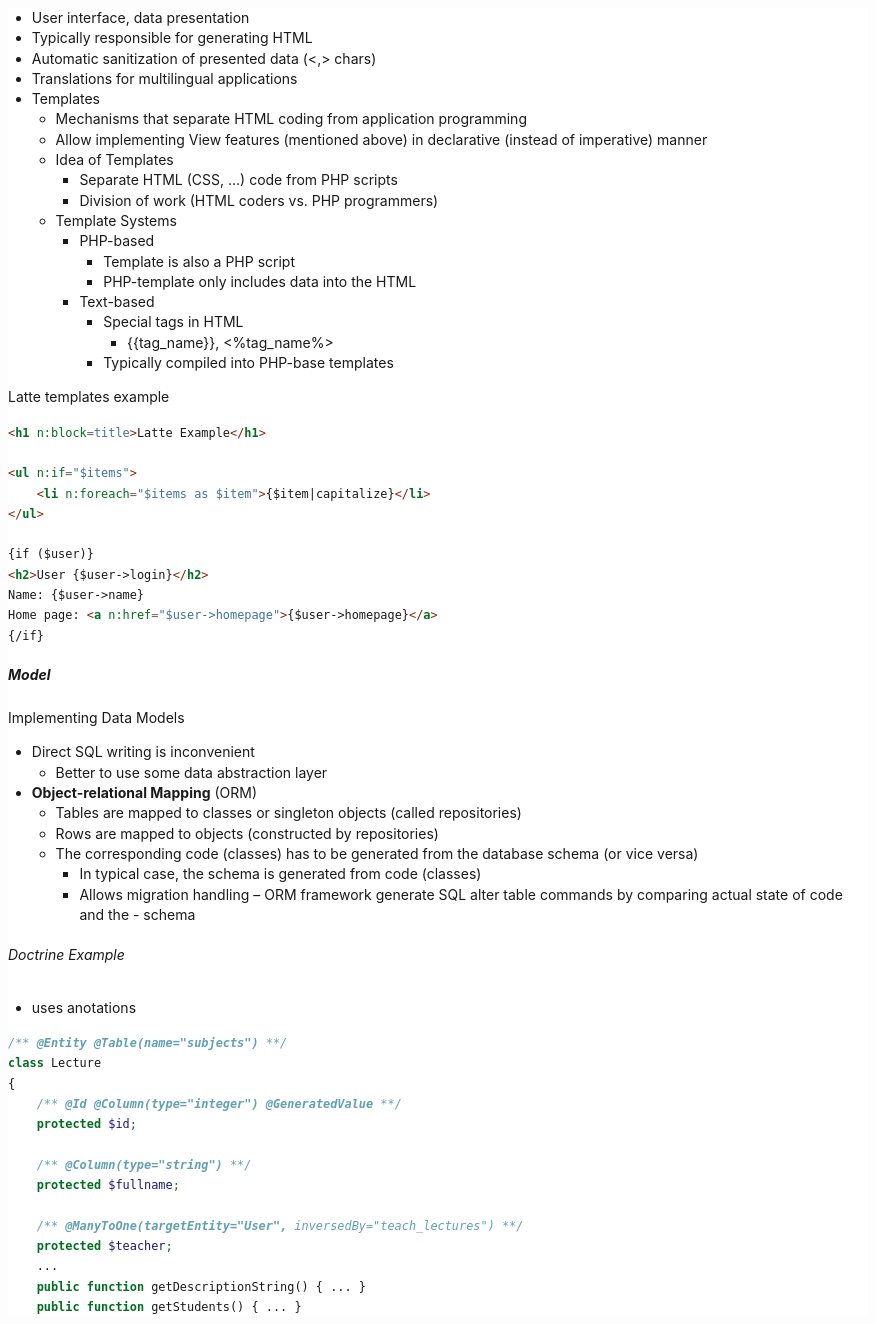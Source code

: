  - User interface, data presentation
 - Typically responsible for generating HTML
 - Automatic sanitization of presented data (<,> chars)
 - Translations for multilingual applications
 - Templates
   - Mechanisms that separate HTML coding from application programming
   - Allow implementing View features (mentioned above) in declarative (instead of imperative) manner
   - Idea of Templates
     - Separate HTML (CSS, …) code from PHP scripts
     - Division of work (HTML coders vs. PHP programmers)
   - Template Systems
     - PHP-based
       - Template is also a PHP script
       - PHP-template only includes data into the HTML
     - Text-based
       - Special tags in HTML
         - {{tag_name}}, <%tag_name%>
       - Typically compiled into PHP-base templates

Latte templates example

```html
<h1 n:block=title>Latte Example</h1>

<ul n:if="$items">
    <li n:foreach="$items as $item">{$item|capitalize}</li>
</ul>

{if ($user)}
<h2>User {$user->login}</h2>
Name: {$user->name}
Home page: <a n:href="$user->homepage">{$user->homepage}</a>
{/if}
```

##### Model

Implementing Data Models
 - Direct SQL writing is inconvenient
   - Better to use some data abstraction layer
 - **Object-relational Mapping** (ORM)
   - Tables are mapped to classes or singleton objects (called repositories)
   - Rows are mapped to objects (constructed by repositories)
   - The corresponding code (classes) has to be generated from the database schema (or vice versa)
     - In typical case, the schema is generated from code (classes)
     - Allows migration handling – ORM framework generate SQL alter table commands by comparing actual state of code and the  - schema

###### Doctrine Example

 - uses anotations
```php
/** @Entity @Table(name="subjects") **/
class Lecture
{
    /** @Id @Column(type="integer") @GeneratedValue **/
    protected $id;

    /** @Column(type="string") **/
    protected $fullname;

    /** @ManyToOne(targetEntity="User", inversedBy="teach_lectures") **/
    protected $teacher;
    ...
    public function getDescriptionString() { ... }
    public function getStudents() { ... }
```